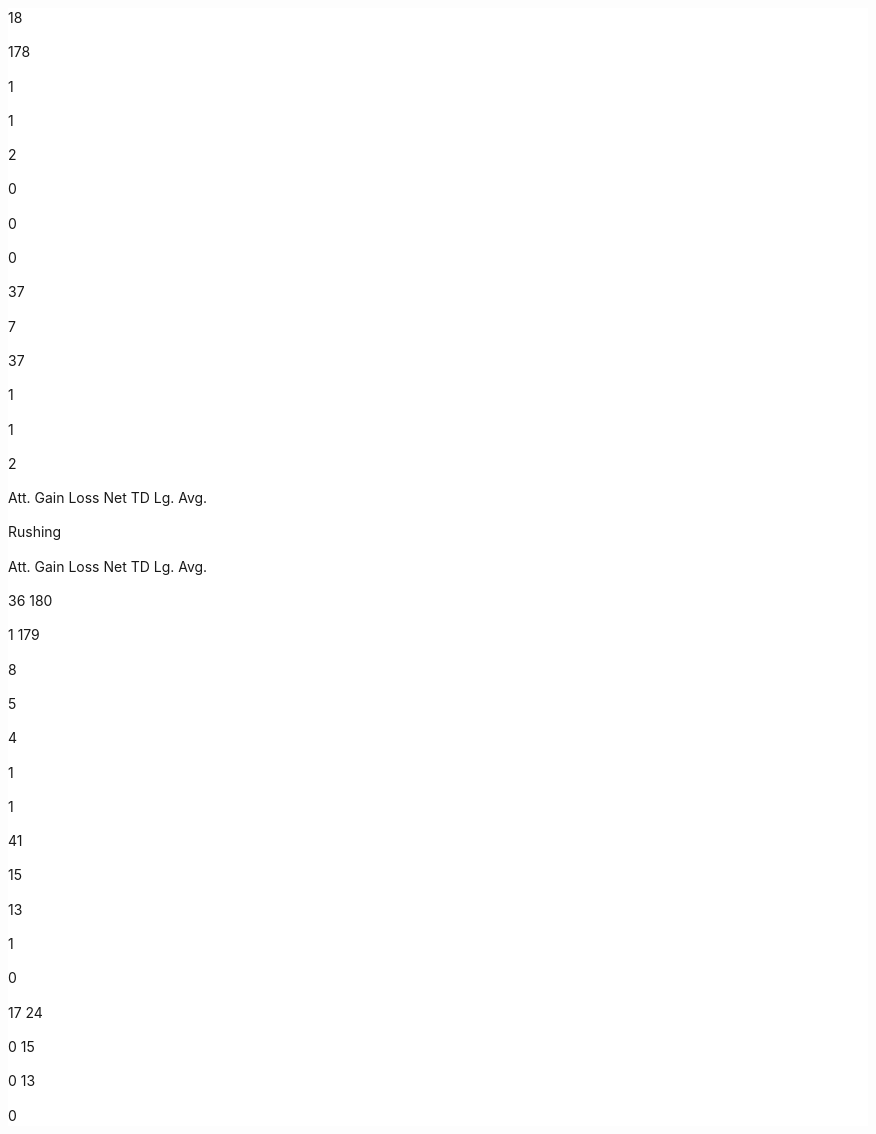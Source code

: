 18

178

1

1

2

0

0

0

37

7

37

1

1

2

Att. Gain Loss Net TD Lg. Avg.

Rushing

Att. Gain Loss Net TD Lg. Avg.

36 180

1 179

8

5

4

1

1

41

15

13

1

0

17 24

0 15

0 13

0
